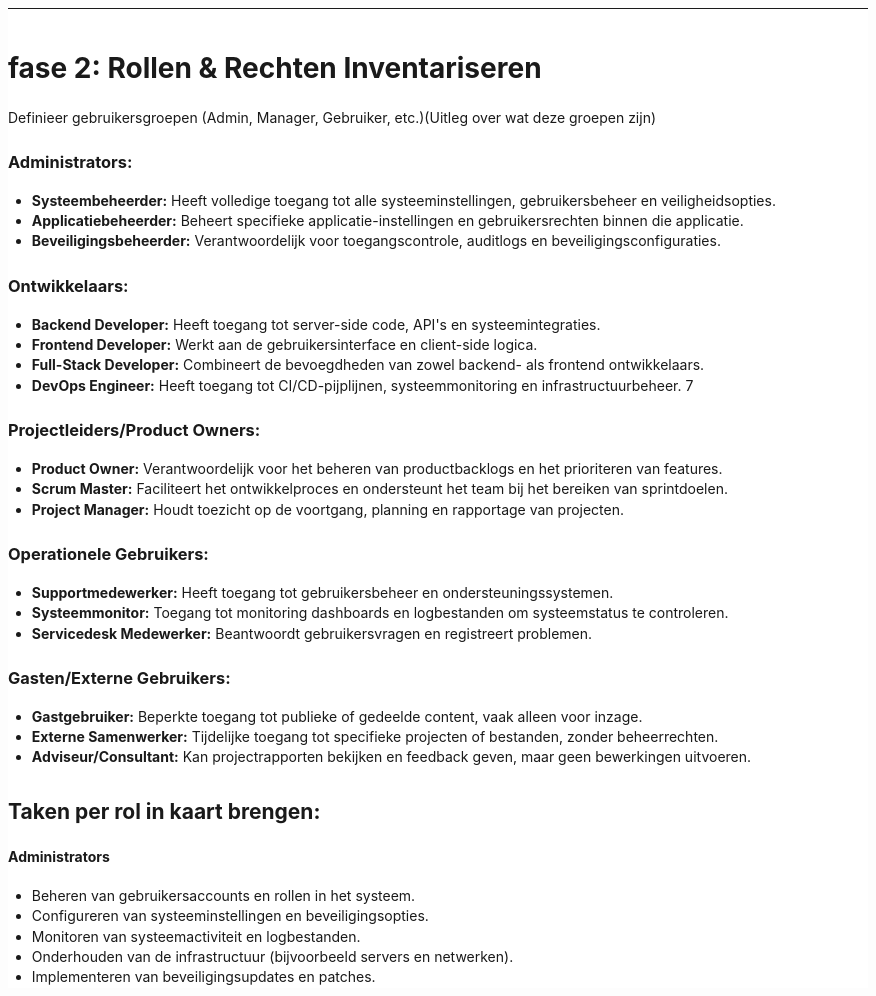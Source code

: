 --------------------------------------------------
# **fase 2**: Rollen & Rechten Inventariseren  
Definieer gebruikersgroepen (Admin, Manager, Gebruiker, etc.)(Uitleg over wat deze groepen zijn)

### Administrators:
- **Systeembeheerder:** Heeft volledige toegang tot alle systeeminstellingen, gebruikersbeheer en veiligheidsopties.
- **Applicatiebeheerder:** Beheert specifieke applicatie-instellingen en gebruikersrechten binnen die applicatie.
- **Beveiligingsbeheerder:** Verantwoordelijk voor toegangscontrole, auditlogs en beveiligingsconfiguraties.

### Ontwikkelaars:
- **Backend Developer:** Heeft toegang tot server-side code, API's en systeemintegraties.
- **Frontend Developer:** Werkt aan de gebruikersinterface en client-side logica.
- **Full-Stack Developer:** Combineert de bevoegdheden van zowel backend- als frontend ontwikkelaars.
- **DevOps Engineer:** Heeft toegang tot CI/CD-pijplijnen, systeemmonitoring en infrastructuurbeheer.
7
### Projectleiders/Product Owners:
- **Product Owner:** Verantwoordelijk voor het beheren van productbacklogs en het prioriteren van features.
- **Scrum Master:** Faciliteert het ontwikkelproces en ondersteunt het team bij het bereiken van sprintdoelen.
- **Project Manager:** Houdt toezicht op de voortgang, planning en rapportage van projecten.

### Operationele Gebruikers:
- **Supportmedewerker:** Heeft toegang tot gebruikersbeheer en ondersteuningssystemen.
- **Systeemmonitor:** Toegang tot monitoring dashboards en logbestanden om systeemstatus te controleren.
- **Servicedesk Medewerker:** Beantwoordt gebruikersvragen en registreert problemen.

### Gasten/Externe Gebruikers:
- **Gastgebruiker:** Beperkte toegang tot publieke of gedeelde content, vaak alleen voor inzage.
- **Externe Samenwerker:** Tijdelijke toegang tot specifieke projecten of bestanden, zonder beheerrechten.
- **Adviseur/Consultant:** Kan projectrapporten bekijken en feedback geven, maar geen bewerkingen uitvoeren.

## Taken per rol in kaart brengen:

#### **Administrators**
- Beheren van gebruikersaccounts en rollen in het systeem.
- Configureren van systeeminstellingen en beveiligingsopties.
- Monitoren van systeemactiviteit en logbestanden.
- Onderhouden van de infrastructuur (bijvoorbeeld servers en netwerken).
- Implementeren van beveiligingsupdates en patches.
